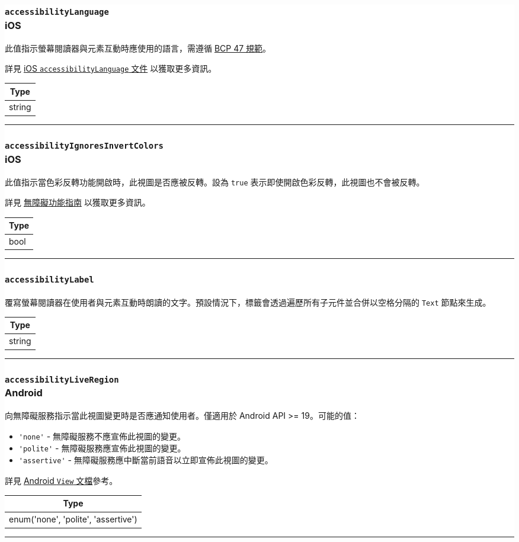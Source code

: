
### `accessibilityLanguage` <div class="label ios">iOS</div>

此值指示螢幕閱讀器與元素互動時應使用的語言，需遵循 [BCP 47 規範](https://www.rfc-editor.org/info/bcp47)。

詳見 [iOS `accessibilityLanguage` 文件](https://developer.apple.com/documentation/objectivec/nsobject/1615192-accessibilitylanguage) 以獲取更多資訊。

| Type   |
| ------ |
| string |

---

### `accessibilityIgnoresInvertColors` <div class="label ios">iOS</div>

此值指示當色彩反轉功能開啟時，此視圖是否應被反轉。設為 `true` 表示即使開啟色彩反轉，此視圖也不會被反轉。

詳見 [無障礙功能指南](accessibility.md#accessibilityignoresinvertcolors) 以獲取更多資訊。

| Type |
| ---- |
| bool |

---

### `accessibilityLabel`

覆寫螢幕閱讀器在使用者與元素互動時朗讀的文字。預設情況下，標籤會透過遍歷所有子元件並合併以空格分隔的 `Text` 節點來生成。

| Type   |
| ------ |
| string |

---

### `accessibilityLiveRegion` <div class="label android">Android</div>

向無障礙服務指示當此視圖變更時是否應通知使用者。僅適用於 Android API >= 19。可能的值：

- `'none'` - 無障礙服務不應宣佈此視圖的變更。
- `'polite'` - 無障礙服務應宣佈此視圖的變更。
- `'assertive'` - 無障礙服務應中斷當前語音以立即宣佈此視圖的變更。

詳見 [Android `View` 文檔](http://developer.android.com/reference/android/view/View.html#attr_android:accessibilityLiveRegion)參考。

| Type                                |
| ----------------------------------- |
| enum('none', 'polite', 'assertive') |

---